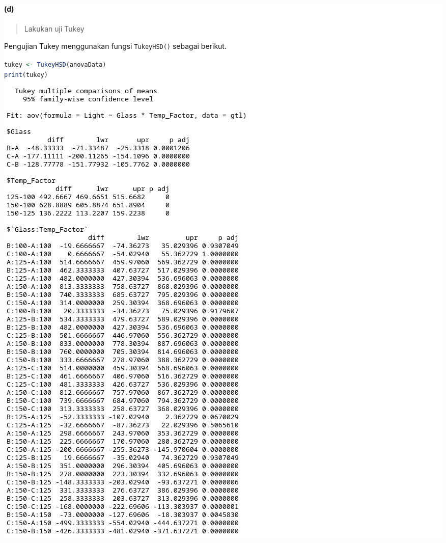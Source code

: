 #### (d)

> Lakukan uji Tukey

Pengujian Tukey menggunakan fungsi `TukeyHSD()` sebagai berikut.

```R
tukey <- TukeyHSD(anovaData)
print(tukey)
```

![5d](./5d.png)
